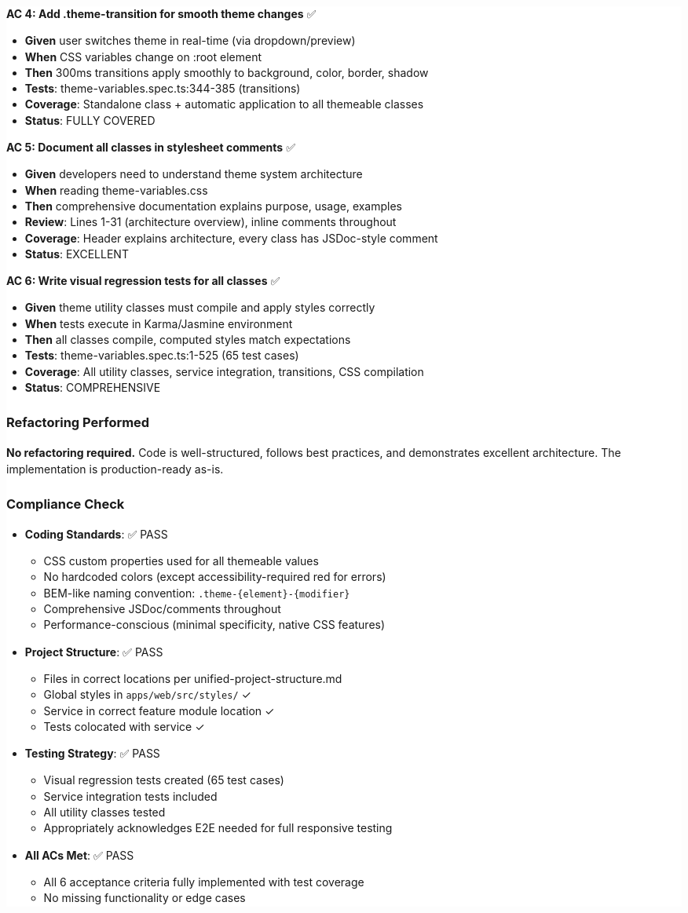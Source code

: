 **AC 4: Add .theme-transition for smooth theme changes** ✅

- **Given** user switches theme in real-time (via dropdown/preview)
- **When** CSS variables change on :root element
- **Then** 300ms transitions apply smoothly to background, color, border, shadow
- **Tests**: theme-variables.spec.ts:344-385 (transitions)
- **Coverage**: Standalone class + automatic application to all themeable classes
- **Status**: FULLY COVERED

**AC 5: Document all classes in stylesheet comments** ✅

- **Given** developers need to understand theme system architecture
- **When** reading theme-variables.css
- **Then** comprehensive documentation explains purpose, usage, examples
- **Review**: Lines 1-31 (architecture overview), inline comments throughout
- **Coverage**: Header explains architecture, every class has JSDoc-style comment
- **Status**: EXCELLENT

**AC 6: Write visual regression tests for all classes** ✅

- **Given** theme utility classes must compile and apply styles correctly
- **When** tests execute in Karma/Jasmine environment
- **Then** all classes compile, computed styles match expectations
- **Tests**: theme-variables.spec.ts:1-525 (65 test cases)
- **Coverage**: All utility classes, service integration, transitions, CSS compilation
- **Status**: COMPREHENSIVE

### Refactoring Performed

**No refactoring required.** Code is well-structured, follows best practices, and demonstrates
excellent architecture. The implementation is production-ready as-is.

### Compliance Check

- **Coding Standards**: ✅ PASS
  - CSS custom properties used for all themeable values
  - No hardcoded colors (except accessibility-required red for errors)
  - BEM-like naming convention: `.theme-{element}-{modifier}`
  - Comprehensive JSDoc/comments throughout
  - Performance-conscious (minimal specificity, native CSS features)

- **Project Structure**: ✅ PASS
  - Files in correct locations per unified-project-structure.md
  - Global styles in `apps/web/src/styles/` ✓
  - Service in correct feature module location ✓
  - Tests colocated with service ✓

- **Testing Strategy**: ✅ PASS
  - Visual regression tests created (65 test cases)
  - Service integration tests included
  - All utility classes tested
  - Appropriately acknowledges E2E needed for full responsive testing

- **All ACs Met**: ✅ PASS
  - All 6 acceptance criteria fully implemented with test coverage
  - No missing functionality or edge cases
